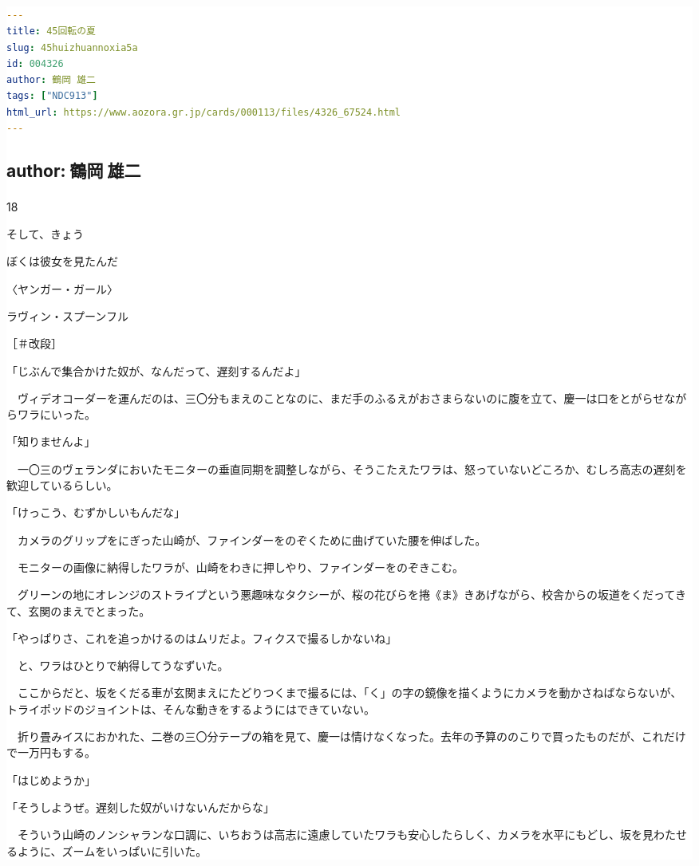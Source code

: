 ```yaml
---
title: 45回転の夏
slug: 45huizhuannoxia5a
id: 004326
author: 鶴岡 雄二
tags: ["NDC913"]
html_url: https://www.aozora.gr.jp/cards/000113/files/4326_67524.html
---
```


## author: 鶴岡 雄二

#### 
18



そして、きょう

ぼくは彼女を見たんだ




〈ヤンガー・ガール〉

ラヴィン・スプーンフル





［＃改段］

「じぶんで集合かけた奴が、なんだって、遅刻するんだよ」

　ヴィデオコーダーを運んだのは、三〇分もまえのことなのに、まだ手のふるえがおさまらないのに腹を立て、慶一は口をとがらせながらワラにいった。

「知りませんよ」

　一〇三のヴェランダにおいたモニターの垂直同期を調整しながら、そうこたえたワラは、怒っていないどころか、むしろ高志の遅刻を歓迎しているらしい。

「けっこう、むずかしいもんだな」

　カメラのグリップをにぎった山崎が、ファインダーをのぞくために曲げていた腰を伸ばした。

　モニターの画像に納得したワラが、山崎をわきに押しやり、ファインダーをのぞきこむ。

　グリーンの地にオレンジのストライプという悪趣味なタクシーが、桜の花びらを捲《ま》きあげながら、校舎からの坂道をくだってきて、玄関のまえでとまった。

「やっぱりさ、これを追っかけるのはムリだよ。フィクスで撮るしかないね」

　と、ワラはひとりで納得してうなずいた。

　ここからだと、坂をくだる車が玄関まえにたどりつくまで撮るには、「く」の字の鏡像を描くようにカメラを動かさねばならないが、トライポッドのジョイントは、そんな動きをするようにはできていない。

　折り畳みイスにおかれた、二巻の三〇分テープの箱を見て、慶一は情けなくなった。去年の予算ののこりで買ったものだが、これだけで一万円もする。

「はじめようか」

「そうしようぜ。遅刻した奴がいけないんだからな」

　そういう山崎のノンシャランな口調に、いちおうは高志に遠慮していたワラも安心したらしく、カメラを水平にもどし、坂を見わたせるように、ズームをいっぱいに引いた。
